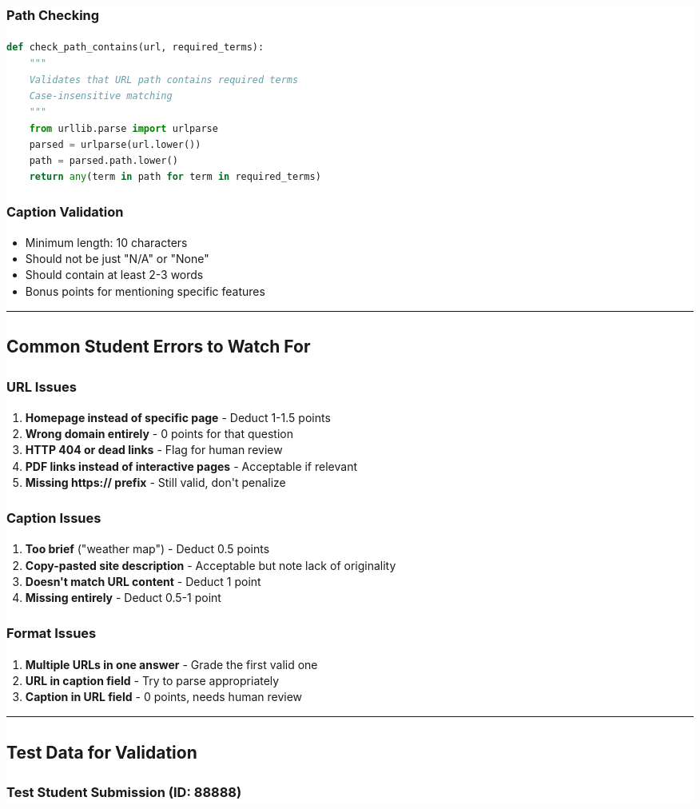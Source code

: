 ### Path Checking

```python
def check_path_contains(url, required_terms):
    """
    Validates that URL path contains required terms
    Case-insensitive matching
    """
    from urllib.parse import urlparse
    parsed = urlparse(url.lower())
    path = parsed.path.lower()
    return any(term in path for term in required_terms)
```

### Caption Validation

- Minimum length: 10 characters
- Should not be just "N/A" or "None"
- Should contain at least 2-3 words
- Bonus points for mentioning specific features

---

## Common Student Errors to Watch For

### URL Issues

1. **Homepage instead of specific page** - Deduct 1-1.5 points
2. **Wrong domain entirely** - 0 points for that question
3. **HTTP 404 or dead links** - Flag for human review
4. **PDF links instead of interactive pages** - Acceptable if relevant
5. **Missing https:// prefix** - Still valid, don't penalize

### Caption Issues

1. **Too brief** ("weather map") - Deduct 0.5 points
2. **Copy-pasted site description** - Acceptable but note lack of originality
3. **Doesn't match URL content** - Deduct 1 point
4. **Missing entirely** - Deduct 0.5-1 point

### Format Issues

1. **Multiple URLs in one answer** - Grade the first valid one
2. **URL in caption field** - Try to parse appropriately
3. **Caption in URL field** - 0 points, needs human review

---

## Test Data for Validation

### Test Student Submission (ID: 88888)
